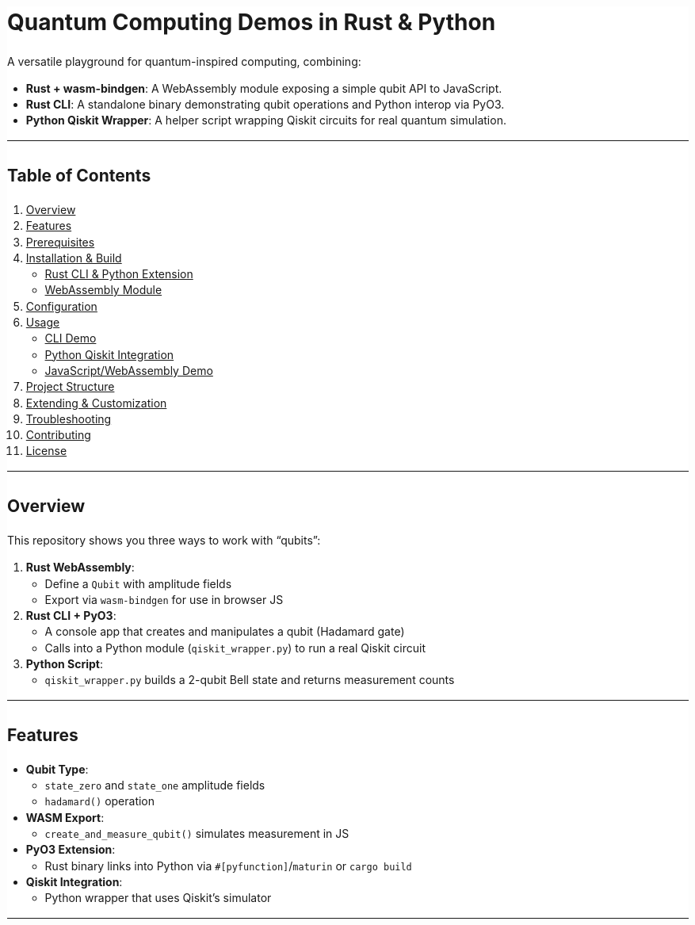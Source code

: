 # Quantum Computing Demos in Rust & Python

A versatile playground for quantum-inspired computing, combining:

- **Rust + wasm-bindgen**: A WebAssembly module exposing a simple qubit API to JavaScript.  
- **Rust CLI**: A standalone binary demonstrating qubit operations and Python interop via PyO3.  
- **Python Qiskit Wrapper**: A helper script wrapping Qiskit circuits for real quantum simulation.

---

## Table of Contents

1. [Overview](#overview)  
2. [Features](#features)  
3. [Prerequisites](#prerequisites)  
4. [Installation & Build](#installation--build)  
   - [Rust CLI & Python Extension](#rust-cli--python-extension)  
   - [WebAssembly Module](#webassembly-module)  
5. [Configuration](#configuration)  
6. [Usage](#usage)  
   - [CLI Demo](#cli-demo)  
   - [Python Qiskit Integration](#python-qiskit-integration)  
   - [JavaScript/WebAssembly Demo](#javascriptwebassembly-demo)  
7. [Project Structure](#project-structure)  
8. [Extending & Customization](#extending--customization)  
9. [Troubleshooting](#troubleshooting)  
10. [Contributing](#contributing)  
11. [License](#license)  

---

## Overview

This repository shows you three ways to work with “qubits”:

1. **Rust WebAssembly**:  
   - Define a `Qubit` with amplitude fields  
   - Export via `wasm-bindgen` for use in browser JS  
2. **Rust CLI + PyO3**:  
   - A console app that creates and manipulates a qubit (Hadamard gate)  
   - Calls into a Python module (`qiskit_wrapper.py`) to run a real Qiskit circuit  
3. **Python Script**:  
   - `qiskit_wrapper.py` builds a 2-qubit Bell state and returns measurement counts  

---

## Features

- **Qubit Type**:  
  - `state_zero` and `state_one` amplitude fields  
  - `hadamard()` operation  
- **WASM Export**:  
  - `create_and_measure_qubit()` simulates measurement in JS  
- **PyO3 Extension**:  
  - Rust binary links into Python via `#[pyfunction]`/`maturin` or `cargo build`  
- **Qiskit Integration**:  
  - Python wrapper that uses Qiskit’s simulator  

---